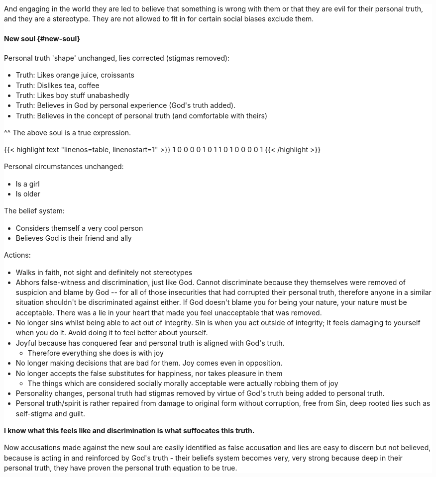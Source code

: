 And engaging in the world they are led to believe that something is wrong with
them or that they are evil for their personal truth, and they are a stereotype.
They are not allowed to fit in for certain social biases exclude them.


#### New soul {#new-soul}

Personal truth 'shape' unchanged, lies corrected (stigmas removed):

-   Truth: Likes orange juice, croissants
-   Truth: Dislikes tea, coffee
-   Truth: Likes boy stuff unabashedly
-   Truth: Believes in God by personal experience (God's truth added).
-   Truth: Believes in the concept of personal truth (and comfortable with theirs)

^^ The above soul is a true expression.

{{< highlight text "linenos=table, linenostart=1" >}}
1 0 0 0
0 1 0 1
1 0 1 0
0 0 0 1
{{< /highlight >}}

Personal circumstances unchanged:

-   Is a girl
-   Is older

The belief system:

-   Considers themself a very cool person
-   Believes God is their friend and ally

Actions:

-   Walks in faith, not sight and definitely not stereotypes
-   Abhors false-witness and discrimination, just like God. Cannot discriminate because they themselves were removed of suspicion and blame by God -- for all of those insecurities that had corrupted their personal truth, therefore anyone in a similar situation shouldn't be discriminated against either. If God doesn't blame you for being your nature, your nature must be acceptable. There was a lie in your heart that made you feel unacceptable that was removed.
-   No longer sins whilst being able to act out of integrity. Sin is when you act outside of integrity; It feels damaging to yourself when you do it. Avoid doing it to feel better about yourself.
-   Joyful because has conquered fear and personal truth is aligned with God's truth.
    -   Therefore everything she does is with joy
-   No longer making decisions that are bad for them. Joy comes even in opposition.
-   No longer accepts the false substitutes for happiness, nor takes pleasure in them
    -   The things which are considered socially morally acceptable were actually robbing them of joy
-   Personality changes, personal truth had stigmas removed by virtue of God's truth being added to personal truth.
-   Personal truth/spirit is rather repaired from damage to original form without corruption, free from Sin, deep rooted lies such as self-stigma and guilt.

**I know what this feels like and discrimination is what suffocates this truth.**

Now accusations made against the new soul are
easily identified as false accusation and lies
are easy to discern but not believed, because
is acting in and reinforced by God's truth -
their beliefs system becomes very, very strong
because deep in their personal truth, they
have proven the personal truth equation to be
true.
